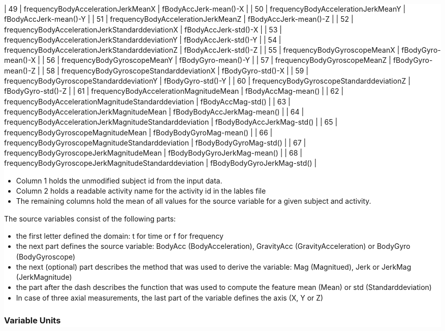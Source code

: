 |     49 | frequencyBodyAccelerationJerkMeanX                      | fBodyAccJerk-mean()-X        |
|     50 | frequencyBodyAccelerationJerkMeanY                      | fBodyAccJerk-mean()-Y        |
|     51 | frequencyBodyAccelerationJerkMeanZ                      | fBodyAccJerk-mean()-Z        |
|     52 | frequencyBodyAccelerationJerkStandarddeviationX         | fBodyAccJerk-std()-X         |
|     53 | frequencyBodyAccelerationJerkStandarddeviationY         | fBodyAccJerk-std()-Y         |
|     54 | frequencyBodyAccelerationJerkStandarddeviationZ         | fBodyAccJerk-std()-Z         |
|     55 | frequencyBodyGyroscopeMeanX                             | fBodyGyro-mean()-X           |
|     56 | frequencyBodyGyroscopeMeanY                             | fBodyGyro-mean()-Y           |
|     57 | frequencyBodyGyroscopeMeanZ                             | fBodyGyro-mean()-Z           |
|     58 | frequencyBodyGyroscopeStandarddeviationX                | fBodyGyro-std()-X            |
|     59 | frequencyBodyGyroscopeStandarddeviationY                | fBodyGyro-std()-Y            |
|     60 | frequencyBodyGyroscopeStandarddeviationZ                | fBodyGyro-std()-Z            |
|     61 | frequencyBodyAccelerationMagnitudeMean                  | fBodyAccMag-mean()           |
|     62 | frequencyBodyAccelerationMagnitudeStandarddeviation     | fBodyAccMag-std()            |
|     63 | frequencyBodyAccelerationJerkMagnitudeMean              | fBodyBodyAccJerkMag-mean()   |
|     64 | frequencyBodyAccelerationJerkMagnitudeStandarddeviation | fBodyBodyAccJerkMag-std()    |
|     65 | frequencyBodyGyroscopeMagnitudeMean                     | fBodyBodyGyroMag-mean()      |
|     66 | frequencyBodyGyroscopeMagnitudeStandarddeviation        | fBodyBodyGyroMag-std()       |
|     67 | frequencyBodyGyroscopeJerkMagnitudeMean                 | fBodyBodyGyroJerkMag-mean()  |
|     68 | frequencyBodyGyroscopeJerkMagnitudeStandarddeviation    | fBodyBodyGyroJerkMag-std()   |

* Column 1 holds the unmodified subject id from the input data.
* Column 2 holds a readable activity name for the activity id in the lables file
* The remaining columns hold the mean of all values for the source variable for a given subject and activity.

The source variables consist of the following parts:

* the first letter defined the domain: t for time or f for frequency
* the next part defines the source variable: BodyAcc (BodyAcceleration), GravityAcc (GravityAcceleration) or BodyGyro (BodyGyroscope)
* the next (optional) part describes the method that was used to derive the variable: Mag (Magnitued), Jerk or JerkMag (JerkMagnitude)
* the part after the dash describes the function that was used to compute the feature mean (Mean) or std (Standarddeviation)
* In case of three axial measurements, the last part of the variable defines the axis (X, Y or Z)

### Variable Units
